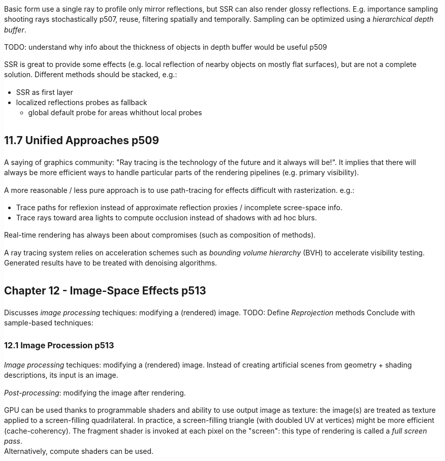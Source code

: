 Basic form use a single ray to profile only mirror reflections, but SSR can also render glossy reflections.
E.g. importance sampling shooting rays stochastically p507, reuse, filtering spatially and temporally.
Sampling can be optimized using a _hierarchical depth buffer_.

TODO: understand why info about the thickness of objects in depth buffer would be useful p509

SSR is great to provide some effects (e.g. local reflection of nearby objects on mostly flat surfaces), but are not a complete solution.
Different methods should be stacked, e.g.:
* SSR as first layer
* localized reflections probes as fallback
  * global default probe for areas whithout local probes

## 11.7 Unified Approaches p509

A saying of graphics community: "Ray tracing is the technology of the future and it always will be!".
It implies that there will always be more efficient ways to handle particular parts of the rendering
pipelines (e.g. primary visibility).

A more reasonable / less pure approach is to use path-tracing for effects difficult with rasterization.
e.g.:
* Trace paths for reflexion instead of approximate reflection proxies / incomplete scree-space info.
* Trace rays toward area lights to compute occlusion instead of shadows with ad hoc blurs.

Real-time rendering has always been about compromises (such as composition of methods).

A ray tracing system relies on acceleration schemes such as _bounding volume hierarchy_ (BVH) to
accelerate visibility testing.
Generated results have to be treated with denoising algorithms.


## Chapter 12 - Image-Space Effects p513

Discusses _image processing_ techiques: modifying a (rendered) image.
TODO: Define _Reprojection_ methods
Conclude with sample-based techniques:

### 12.1 Image Procession p513

_Image processing_ techiques: modifying a (rendered) image.
Instead of creating artificial scenes from geometry + shading descriptions, its input is an image.

_Post-processing_: modifying the image after rendering.

GPU can be used thanks to programmable shaders and ability to use output image as texture: the
image(s) are treated as texture applied to a screen-filling quadrilateral.
In practice, a screen-filling triangle (with doubled UV at vertices) might be more efficient (cache-coherency).
The fragment shader is invoked at each pixel on the "screen": this type of rendering is
called a _full screen pass_.\
Alternatively, compute shaders can be used.
